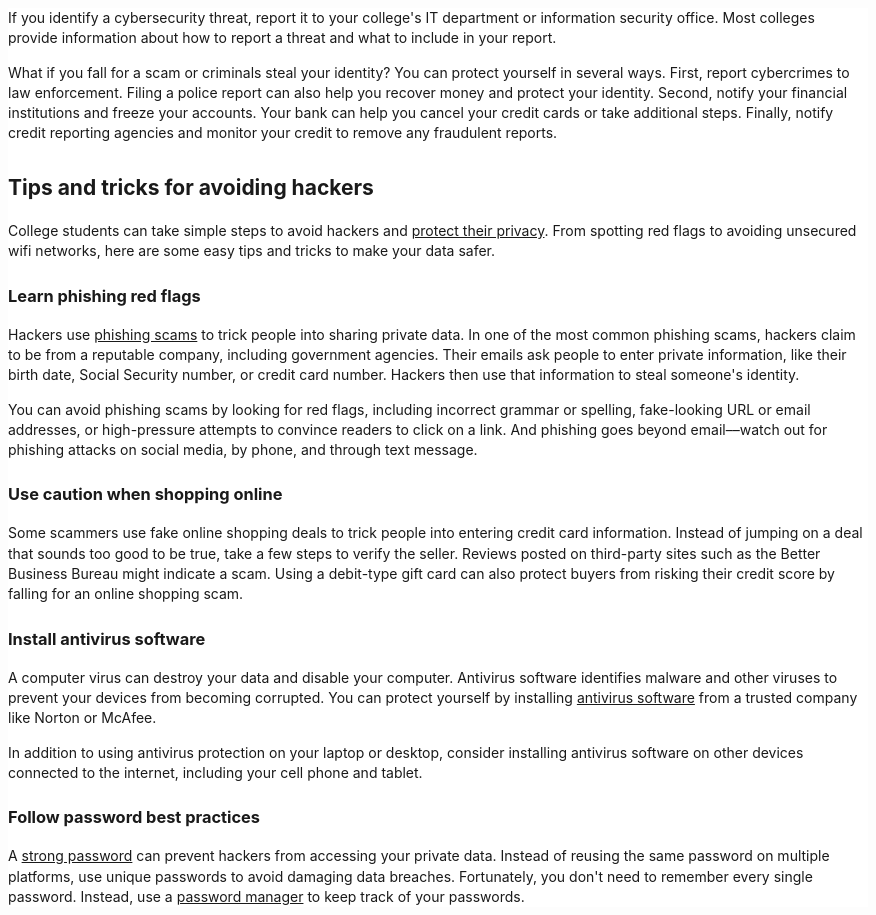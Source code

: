 If you identify a cybersecurity threat, report it to your college's IT department or information security office. Most colleges provide information about how to report a threat and what to include in your report.

What if you fall for a scam or criminals steal your identity? You can protect yourself in several ways. First, report cybercrimes to law enforcement. Filing a police report can also help you recover money and protect your identity. Second, notify your financial institutions and freeze your accounts. Your bank can help you cancel your credit cards or take additional steps. Finally, notify credit reporting agencies and monitor your credit to remove any fraudulent reports.

Tips and tricks for avoiding hackers
------------------------------------

College students can take simple steps to avoid hackers and [protect their privacy](https://www.zdnet.com/article/online-security-101-how-to-protect-your-privacy-from-hackers-spies-and-the-government/). From spotting red flags to avoiding unsecured wifi networks, here are some easy tips and tricks to make your data safer. 

### Learn phishing red flags

Hackers use [phishing scams](https://www.zdnet.com/article/what-is-phishing-how-to-protect-yourself-from-scam-emails-and-more/) to trick people into sharing private data. In one of the most common phishing scams, hackers claim to be from a reputable company, including government agencies. Their emails ask people to enter private information, like their birth date, Social Security number, or credit card number. Hackers then use that information to steal someone's identity.

You can avoid phishing scams by looking for red flags, including incorrect grammar or spelling, fake-looking URL or email addresses, or high-pressure attempts to convince readers to click on a link. And phishing goes beyond email––watch out for phishing attacks on social media, by phone, and through text message.

### Use caution when shopping online

Some scammers use fake online shopping deals to trick people into entering credit card information. Instead of jumping on a deal that sounds too good to be true, take a few steps to verify the seller. Reviews posted on third-party sites such as the Better Business Bureau might indicate a scam. Using a debit-type gift card can also protect buyers from risking their credit score by falling for an online shopping scam.

### Install antivirus software

A computer virus can destroy your data and disable your computer. Antivirus software identifies malware and other viruses to prevent your devices from becoming corrupted. You can protect yourself by installing [antivirus software](https://www.zdnet.com/article/best-antivirus/) from a trusted company like Norton or McAfee. 

In addition to using antivirus protection on your laptop or desktop, consider installing antivirus software on other devices connected to the internet, including your cell phone and tablet.  

### Follow password best practices

A [strong password](https://www.zdnet.com/article/want-a-strong-password-youre-probably-still-doing-it-the-wrong-way/) can prevent hackers from accessing your private data. Instead of reusing the same password on multiple platforms, use unique passwords to avoid damaging data breaches. Fortunately, you don't need to remember every single password. Instead, use a [password manager](https://www.zdnet.com/article/forgot-password-five-reasons-why-you-need-a-password-manager/) to keep track of your passwords.
